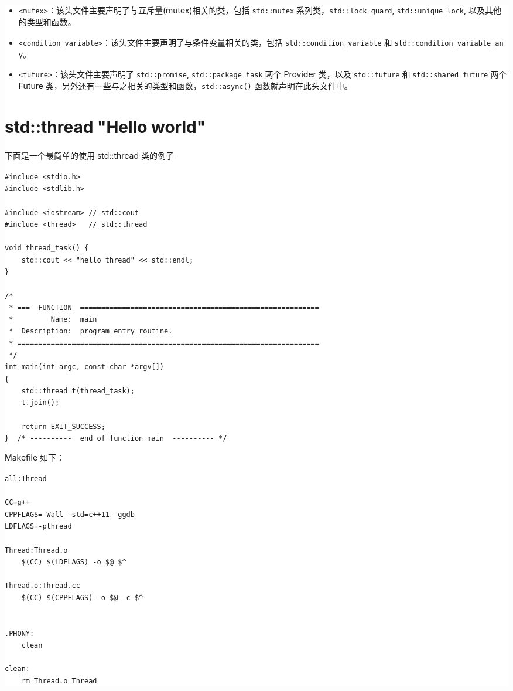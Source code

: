 - `<mutex>`：该头文件主要声明了与互斥量(mutex)相关的类，包括 `std::mutex` 系列类，`std::lock_guard`, `std::unique_lock`, 以及其他的类型和函数。

- `<condition_variable>`：该头文件主要声明了与条件变量相关的类，包括 `std::condition_variable` 和 `std::condition_variable_any`。

- `<future>`：该头文件主要声明了 `std::promise`, `std::package_task` 两个 Provider 类，以及 `std::future` 和 `std::shared_future` 两个 Future 类，另外还有一些与之相关的类型和函数，`std::async()` 函数就声明在此头文件中。

# std::thread "Hello world" #
下面是一个最简单的使用 std::thread 类的例子

    #include <stdio.h>
    #include <stdlib.h>

    #include <iostream> // std::cout
    #include <thread>   // std::thread

    void thread_task() {
        std::cout << "hello thread" << std::endl;
    }

    /*
     * ===  FUNCTION  =========================================================
     *         Name:  main
     *  Description:  program entry routine.
     * ========================================================================
     */
    int main(int argc, const char *argv[])
    {
        std::thread t(thread_task);
        t.join();

        return EXIT_SUCCESS;
    }  /* ----------  end of function main  ---------- */

Makefile 如下：

    all:Thread

    CC=g++
    CPPFLAGS=-Wall -std=c++11 -ggdb
    LDFLAGS=-pthread

    Thread:Thread.o
        $(CC) $(LDFLAGS) -o $@ $^

    Thread.o:Thread.cc
        $(CC) $(CPPFLAGS) -o $@ -c $^


    .PHONY:
        clean

    clean:
        rm Thread.o Thread
